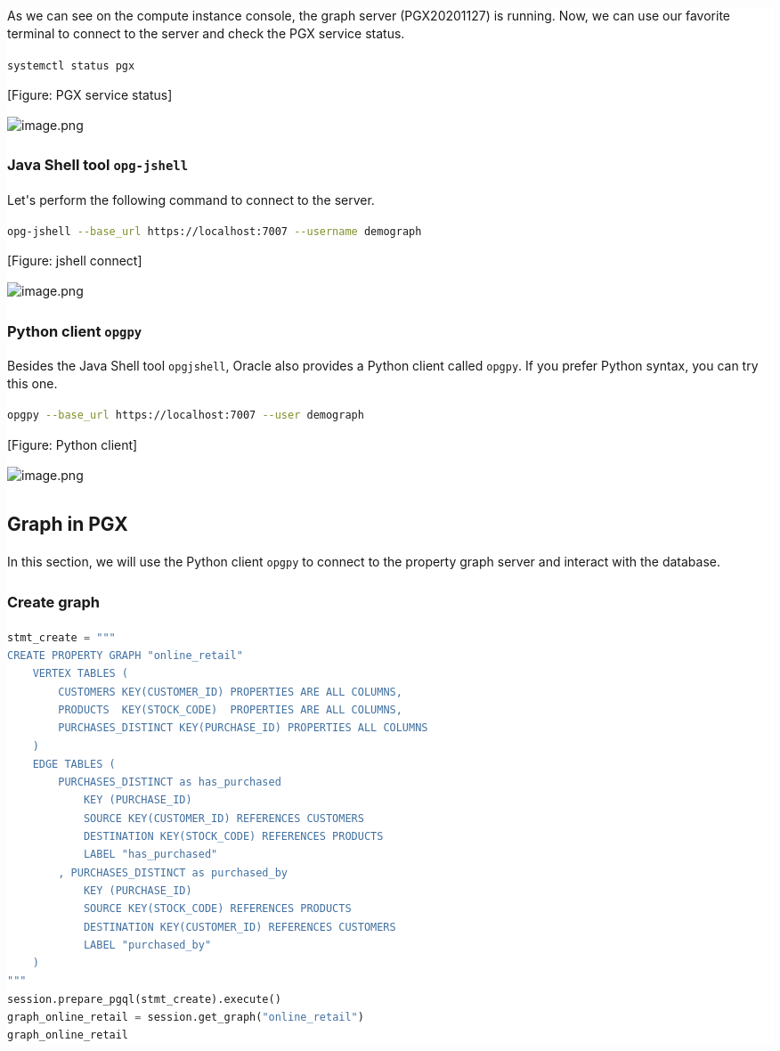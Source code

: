 As we can see on the compute instance console, the graph server (PGX20201127) is running. Now, we can use our favorite terminal to connect to the server and check the PGX service status.

```sh
systemctl status pgx
```

[Figure: PGX service status]

![image.png](https://qiita-image-store.s3.ap-northeast-1.amazonaws.com/0/100411/e4adc419-07a1-1bd2-4b6e-2425c4802394.png)

### Java Shell tool `opg-jshell`

Let's perform the following command to connect to the server.

```sh
opg-jshell --base_url https://localhost:7007 --username demograph
```

[Figure: jshell connect]

![image.png](https://qiita-image-store.s3.ap-northeast-1.amazonaws.com/0/100411/b647ebaf-8cc2-4a2e-8da1-875351a11468.png)

### Python client `opgpy`

Besides the Java Shell tool `opgjshell`, Oracle also provides a Python client called `opgpy`. If you prefer Python syntax, you can try this one.

```sh
opgpy --base_url https://localhost:7007 --user demograph
```

[Figure: Python client]

![image.png](https://qiita-image-store.s3.ap-northeast-1.amazonaws.com/0/100411/7b3756e7-b1df-89f3-0803-19ddde9c44a1.png)

## Graph in PGX

In this section, we will use the Python client `opgpy` to connect to the property graph server and interact with the database.

### Create graph

```py
stmt_create = """
CREATE PROPERTY GRAPH "online_retail"
    VERTEX TABLES (
        CUSTOMERS KEY(CUSTOMER_ID) PROPERTIES ARE ALL COLUMNS,
        PRODUCTS  KEY(STOCK_CODE)  PROPERTIES ARE ALL COLUMNS,
        PURCHASES_DISTINCT KEY(PURCHASE_ID) PROPERTIES ALL COLUMNS
    )
    EDGE TABLES (
        PURCHASES_DISTINCT as has_purchased
            KEY (PURCHASE_ID)
            SOURCE KEY(CUSTOMER_ID) REFERENCES CUSTOMERS
            DESTINATION KEY(STOCK_CODE) REFERENCES PRODUCTS
            LABEL "has_purchased"
        , PURCHASES_DISTINCT as purchased_by
            KEY (PURCHASE_ID)
            SOURCE KEY(STOCK_CODE) REFERENCES PRODUCTS
            DESTINATION KEY(CUSTOMER_ID) REFERENCES CUSTOMERS
            LABEL "purchased_by"
    )
"""
session.prepare_pgql(stmt_create).execute()
graph_online_retail = session.get_graph("online_retail")
graph_online_retail
```